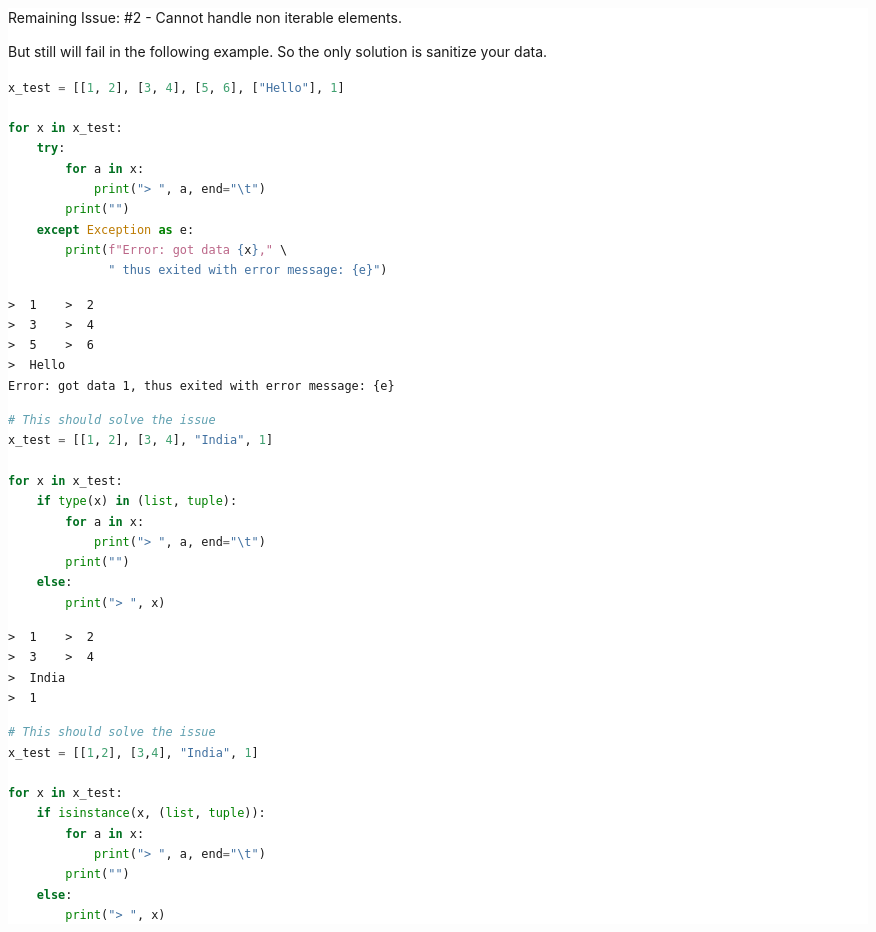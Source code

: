 
Remaining Issue: #2 - Cannot handle non iterable elements.

But still will fail in the following example. So the only solution is sanitize your data.


```python
x_test = [[1, 2], [3, 4], [5, 6], ["Hello"], 1]

for x in x_test:
    try:
        for a in x:
            print("> ", a, end="\t")
        print("")
    except Exception as e:
        print(f"Error: got data {x}," \
              " thus exited with error message: {e}")
```

    >  1	>  2	
    >  3	>  4	
    >  5	>  6	
    >  Hello	
    Error: got data 1, thus exited with error message: {e}



```python
# This should solve the issue
x_test = [[1, 2], [3, 4], "India", 1]

for x in x_test:
    if type(x) in (list, tuple):
        for a in x:
            print("> ", a, end="\t")
        print("")
    else:
        print("> ", x)
```

    >  1	>  2	
    >  3	>  4	
    >  India
    >  1



```python
# This should solve the issue
x_test = [[1,2], [3,4], "India", 1]

for x in x_test:
    if isinstance(x, (list, tuple)):
        for a in x:
            print("> ", a, end="\t")
        print("")
    else:
        print("> ", x)
```
